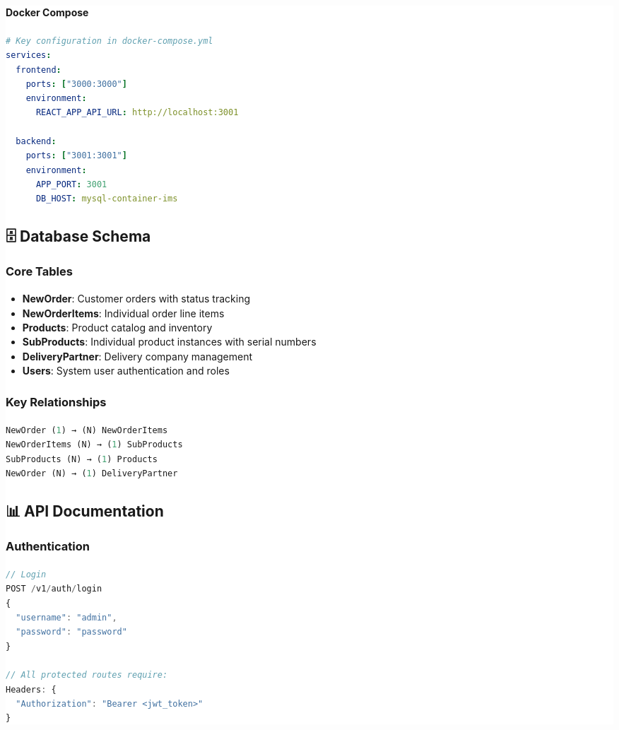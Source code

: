 #### **Docker Compose**
```yaml
# Key configuration in docker-compose.yml
services:
  frontend:
    ports: ["3000:3000"]
    environment:
      REACT_APP_API_URL: http://localhost:3001

  backend:
    ports: ["3001:3001"]
    environment:
      APP_PORT: 3001
      DB_HOST: mysql-container-ims
```

## 🗄️ **Database Schema**

### **Core Tables**
- **NewOrder**: Customer orders with status tracking
- **NewOrderItems**: Individual order line items
- **Products**: Product catalog and inventory
- **SubProducts**: Individual product instances with serial numbers
- **DeliveryPartner**: Delivery company management
- **Users**: System user authentication and roles

### **Key Relationships**
```sql
NewOrder (1) → (N) NewOrderItems
NewOrderItems (N) → (1) SubProducts
SubProducts (N) → (1) Products
NewOrder (N) → (1) DeliveryPartner
```

## 📊 **API Documentation**

### **Authentication**
```javascript
// Login
POST /v1/auth/login
{
  "username": "admin",
  "password": "password"
}

// All protected routes require:
Headers: {
  "Authorization": "Bearer <jwt_token>"
}
```
